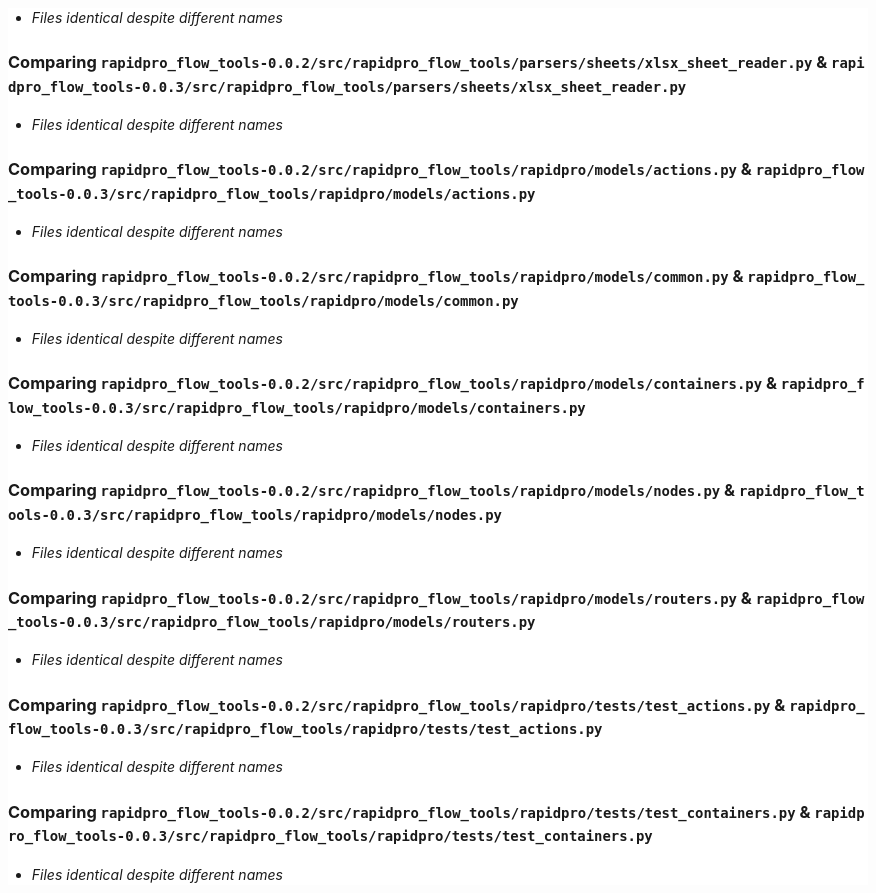  * *Files identical despite different names*

### Comparing `rapidpro_flow_tools-0.0.2/src/rapidpro_flow_tools/parsers/sheets/xlsx_sheet_reader.py` & `rapidpro_flow_tools-0.0.3/src/rapidpro_flow_tools/parsers/sheets/xlsx_sheet_reader.py`

 * *Files identical despite different names*

### Comparing `rapidpro_flow_tools-0.0.2/src/rapidpro_flow_tools/rapidpro/models/actions.py` & `rapidpro_flow_tools-0.0.3/src/rapidpro_flow_tools/rapidpro/models/actions.py`

 * *Files identical despite different names*

### Comparing `rapidpro_flow_tools-0.0.2/src/rapidpro_flow_tools/rapidpro/models/common.py` & `rapidpro_flow_tools-0.0.3/src/rapidpro_flow_tools/rapidpro/models/common.py`

 * *Files identical despite different names*

### Comparing `rapidpro_flow_tools-0.0.2/src/rapidpro_flow_tools/rapidpro/models/containers.py` & `rapidpro_flow_tools-0.0.3/src/rapidpro_flow_tools/rapidpro/models/containers.py`

 * *Files identical despite different names*

### Comparing `rapidpro_flow_tools-0.0.2/src/rapidpro_flow_tools/rapidpro/models/nodes.py` & `rapidpro_flow_tools-0.0.3/src/rapidpro_flow_tools/rapidpro/models/nodes.py`

 * *Files identical despite different names*

### Comparing `rapidpro_flow_tools-0.0.2/src/rapidpro_flow_tools/rapidpro/models/routers.py` & `rapidpro_flow_tools-0.0.3/src/rapidpro_flow_tools/rapidpro/models/routers.py`

 * *Files identical despite different names*

### Comparing `rapidpro_flow_tools-0.0.2/src/rapidpro_flow_tools/rapidpro/tests/test_actions.py` & `rapidpro_flow_tools-0.0.3/src/rapidpro_flow_tools/rapidpro/tests/test_actions.py`

 * *Files identical despite different names*

### Comparing `rapidpro_flow_tools-0.0.2/src/rapidpro_flow_tools/rapidpro/tests/test_containers.py` & `rapidpro_flow_tools-0.0.3/src/rapidpro_flow_tools/rapidpro/tests/test_containers.py`

 * *Files identical despite different names*
